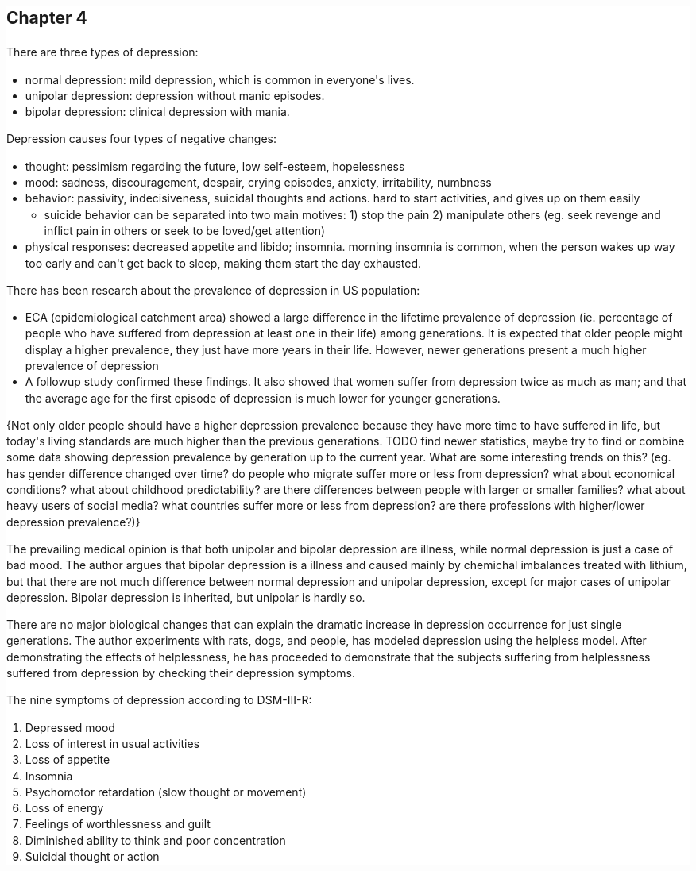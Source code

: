 ## Chapter 4

There are three types of depression:
- normal depression: mild depression, which is common in everyone's lives.
- unipolar depression: depression without manic episodes.
- bipolar depression: clinical depression with mania.

Depression causes four types of negative changes:
- thought: pessimism regarding the future, low self-esteem, hopelessness
- mood: sadness, discouragement, despair, crying episodes, anxiety, irritability, numbness
- behavior: passivity, indecisiveness, suicidal thoughts and actions. hard to start activities, and gives up on them easily
  - suicide behavior can be separated into two main motives: 1) stop the pain 2) manipulate others (eg. seek revenge and inflict pain in others or seek to be loved/get attention)
- physical responses: decreased appetite and libido; insomnia. morning insomnia is common, when the person wakes up way too early and can't get back to sleep, making them start the day exhausted.

There has been research about the prevalence of depression in US population:
- ECA (epidemiological catchment area) showed a large difference in the lifetime prevalence of depression (ie. percentage of people who have suffered from depression at least one in their life) among generations. It is expected that older people might display a higher prevalence, they just have more years in their life. However, newer generations present a much higher prevalence of depression
- A followup study confirmed these findings. It also showed that women suffer from depression twice as much as man; and that the average age for the first episode of depression is much lower for younger generations.

{Not only older people should have a higher depression prevalence because they have more time to have suffered in life, but today's living standards are much higher than the previous generations. TODO find newer statistics, maybe try to find or combine some data showing depression prevalence by generation up to the current year. What are some interesting trends on this? (eg. has gender difference changed over time? do people who migrate suffer more or less from depression? what about economical conditions? what about childhood predictability? are there differences between people with larger or smaller families? what about heavy users of social media? what countries suffer more or less from depression? are there professions with higher/lower depression prevalence?)}

The prevailing medical opinion is that both unipolar and bipolar depression are illness, while normal depression is just a case of bad mood. The author argues that bipolar depression is a illness and caused mainly by chemichal imbalances treated with lithium, but that there are not much difference between normal depression and unipolar depression, except for major cases of unipolar depression. Bipolar depression is inherited, but unipolar is hardly so. 

There are no major biological changes that can explain the dramatic increase in depression occurrence for just single generations. The author experiments with rats, dogs, and people, has modeled depression using the helpless model. After demonstrating the effects of helplessness, he has proceeded to demonstrate that the subjects suffering from helplessness suffered from depression by checking their depression symptoms.

The nine symptoms of depression according to DSM-III-R:
1. Depressed mood
2. Loss of interest in usual activities
3. Loss of appetite
4. Insomnia
5. Psychomotor retardation (slow thought or movement)
6. Loss of energy
7. Feelings of worthlessness and guilt
8. Diminished ability to think and poor concentration
9. Suicidal thought or action
